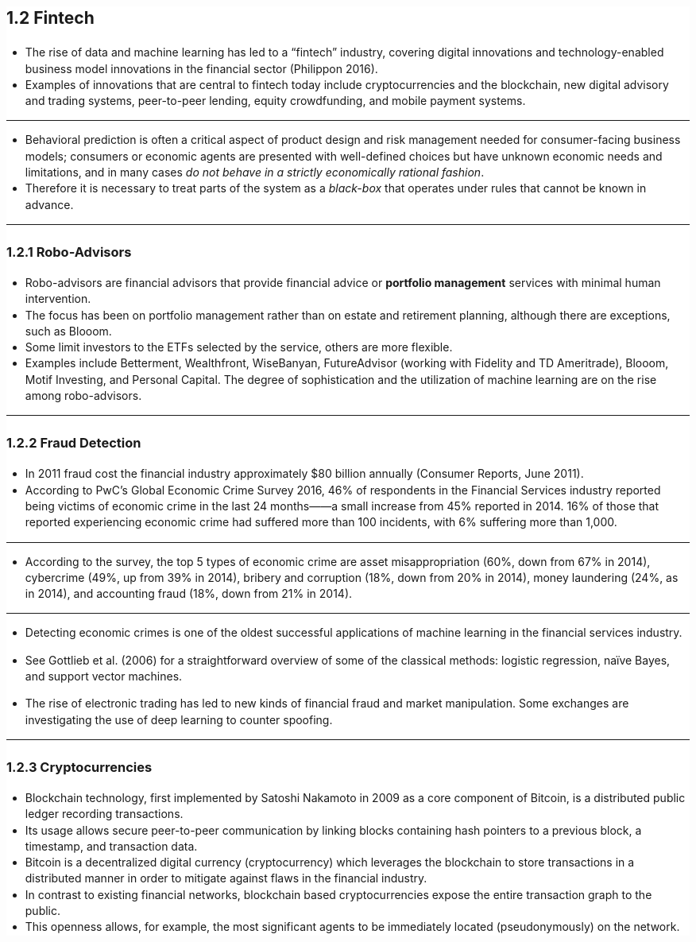 ## 1.2 Fintech
* The rise of data and machine learning has led to a “fintech” industry, covering digital innovations and technology-enabled business model innovations in the financial sector (Philippon 2016). 
* Examples of innovations that are central to fintech today include cryptocurrencies and the blockchain, new digital advisory and trading systems, peer-to-peer lending, equity crowdfunding, and mobile payment systems. 

---
* Behavioral prediction is often a critical aspect of product design and risk management needed for consumer-facing business models;  consumers or economic agents are presented with well-defined choices but have unknown economic needs and limitations, and in many cases *do not behave in a strictly economically rational fashion*. 
* Therefore it is necessary to treat parts of the system as a *black-box* that operates under rules that cannot be known in advance.

---
### 1.2.1 Robo-Advisors
* Robo-advisors are financial advisors that provide financial advice or **portfolio management** services with minimal human intervention. 
* The focus has been on portfolio management rather than on estate and retirement planning, although there are exceptions, such as Blooom. 
* Some limit investors to the ETFs selected by the service, others are more flexible. 
* Examples include Betterment, Wealthfront, WiseBanyan, FutureAdvisor (working with Fidelity and TD Ameritrade), Blooom, Motif Investing, and Personal Capital. The degree of sophistication and the utilization of machine learning are on the rise among robo-advisors.
---
### 1.2.2  Fraud Detection
* In 2011 fraud cost the financial industry approximately $80 billion annually (Consumer Reports, June 2011). 
* According to PwC’s Global Economic Crime Survey 2016, 46% of respondents in the Financial Services industry reported being victims of economic crime in the last 24 months——a small increase from 45% reported in 2014. 16% of those that reported experiencing economic crime had suffered more than 100 incidents, with 6% suffering more than 1,000. 


---
* According to the survey, the top 5 types of economic crime are asset misappropriation (60%, down from 67% in 2014), cybercrime (49%, up from 39% in 2014), bribery and corruption (18%, down from 20% in 2014), money laundering (24%, as in 2014), and accounting fraud (18%, down from 21% in 2014). 

---
* Detecting economic crimes is one of the oldest successful applications of machine learning in the financial services industry. 

* See Gottlieb et al. (2006) for a straightforward overview of some of the classical methods: logistic regression, naïve Bayes, and support vector machines. 

* The rise of electronic trading has led to new kinds of financial fraud and market manipulation. Some exchanges are investigating the use of deep learning to counter spoofing.
---
### 1.2.3 Cryptocurrencies
* Blockchain technology, first implemented by Satoshi Nakamoto in 2009 as a core component of Bitcoin, is a distributed public ledger recording transactions. 
* Its usage allows secure peer-to-peer communication by linking blocks containing hash pointers to a previous block, a timestamp, and transaction data. 
* Bitcoin is a decentralized digital currency (cryptocurrency) which leverages the blockchain to store transactions in a distributed manner in order to mitigate against flaws in the financial industry.
* In contrast to existing financial networks, blockchain based cryptocurrencies expose the entire transaction graph to the public. 
* This openness allows, for example, the most significant agents to be immediately located (pseudonymously) on the network. 
